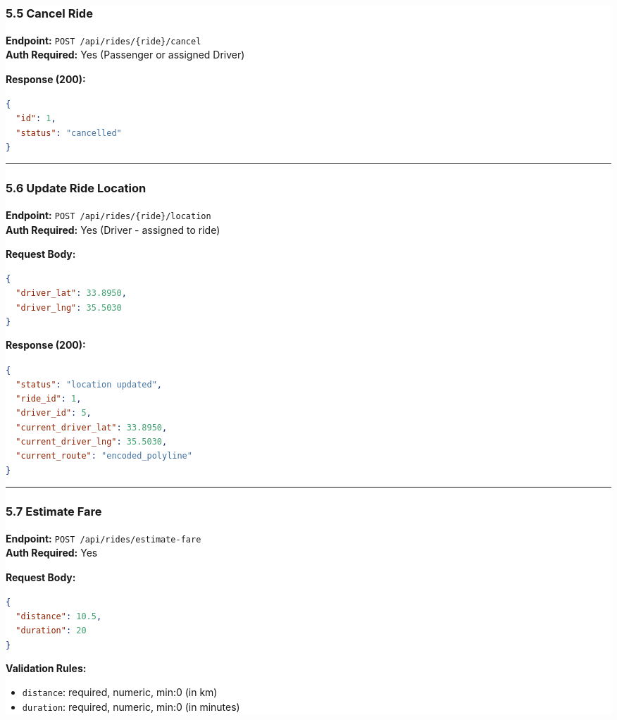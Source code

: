 
### 5.5 Cancel Ride
**Endpoint:** `POST /api/rides/{ride}/cancel`  
**Auth Required:** Yes (Passenger or assigned Driver)

**Response (200):**
```json
{
  "id": 1,
  "status": "cancelled"
}
```

---

### 5.6 Update Ride Location
**Endpoint:** `POST /api/rides/{ride}/location`  
**Auth Required:** Yes (Driver - assigned to ride)

**Request Body:**
```json
{
  "driver_lat": 33.8950,
  "driver_lng": 35.5030
}
```

**Response (200):**
```json
{
  "status": "location updated",
  "ride_id": 1,
  "driver_id": 5,
  "current_driver_lat": 33.8950,
  "current_driver_lng": 35.5030,
  "current_route": "encoded_polyline"
}
```

---

### 5.7 Estimate Fare
**Endpoint:** `POST /api/rides/estimate-fare`  
**Auth Required:** Yes

**Request Body:**
```json
{
  "distance": 10.5,
  "duration": 20
}
```

**Validation Rules:**
- `distance`: required, numeric, min:0 (in km)
- `duration`: required, numeric, min:0 (in minutes)
